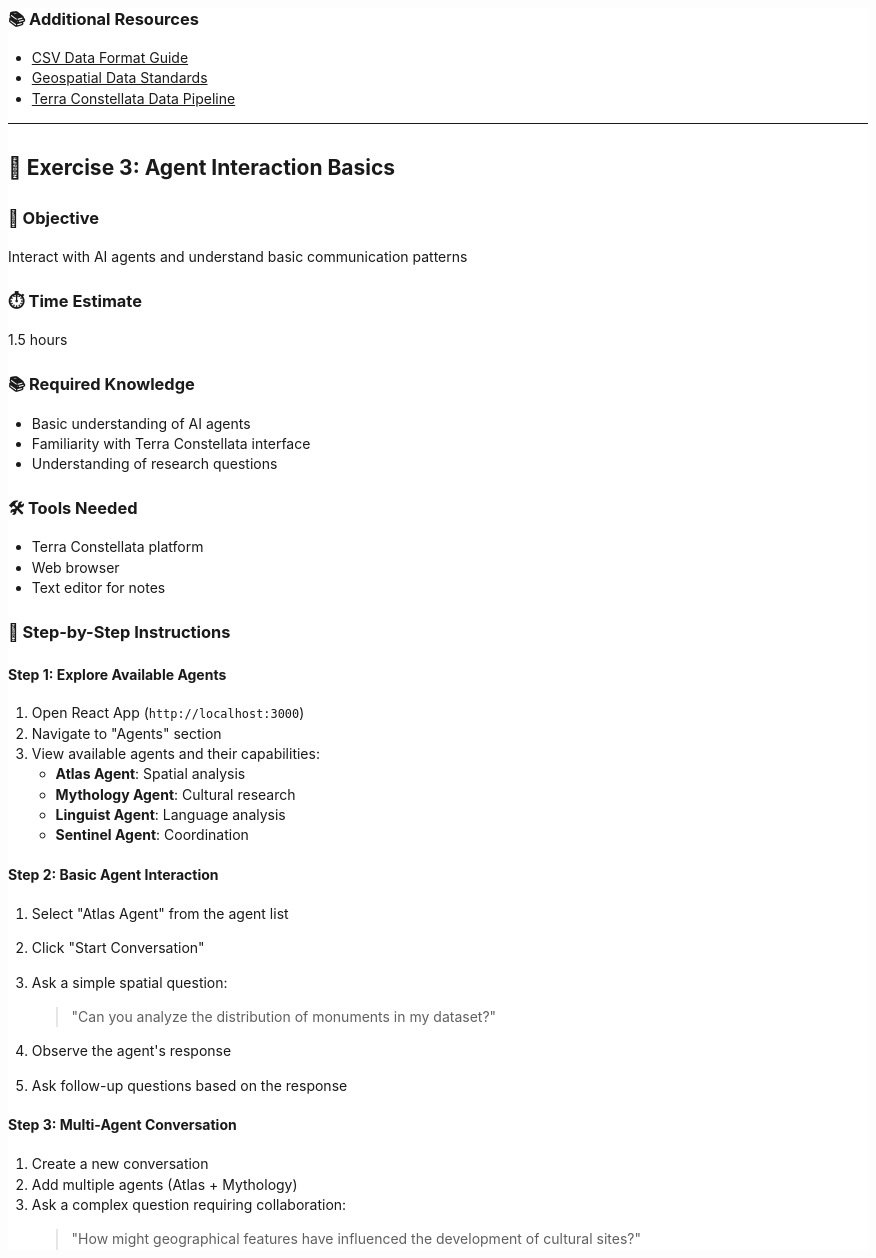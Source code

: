 ### 📚 Additional Resources
- [CSV Data Format Guide](https://en.wikipedia.org/wiki/Comma-separated_values)
- [Geospatial Data Standards](https://www.ogc.org/standards/)
- [Terra Constellata Data Pipeline](docs/data_pipeline.md)

---

## 🤖 Exercise 3: Agent Interaction Basics

### 🎯 Objective
Interact with AI agents and understand basic communication patterns

### ⏱️ Time Estimate
1.5 hours

### 📚 Required Knowledge
- Basic understanding of AI agents
- Familiarity with Terra Constellata interface
- Understanding of research questions

### 🛠️ Tools Needed
- Terra Constellata platform
- Web browser
- Text editor for notes

### 📝 Step-by-Step Instructions

#### Step 1: Explore Available Agents
1. Open React App (`http://localhost:3000`)
2. Navigate to "Agents" section
3. View available agents and their capabilities:
   - **Atlas Agent**: Spatial analysis
   - **Mythology Agent**: Cultural research
   - **Linguist Agent**: Language analysis
   - **Sentinel Agent**: Coordination

#### Step 2: Basic Agent Interaction
1. Select "Atlas Agent" from the agent list
2. Click "Start Conversation"
3. Ask a simple spatial question:
   > "Can you analyze the distribution of monuments in my dataset?"

4. Observe the agent's response
5. Ask follow-up questions based on the response

#### Step 3: Multi-Agent Conversation
1. Create a new conversation
2. Add multiple agents (Atlas + Mythology)
3. Ask a complex question requiring collaboration:
   > "How might geographical features have influenced the development of cultural sites?"
